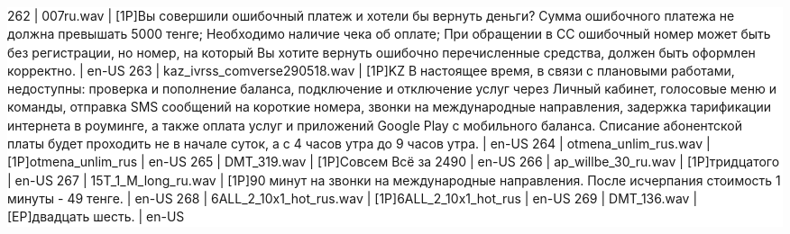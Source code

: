 262 | 007ru.wav | [1P]Вы совершили ошибочный платеж и хотели бы вернуть деньги? Сумма ошибочного платежа не должна превышать 5000 тенге; Необходимо наличие чека об оплате; При обращении в СС ошибочный номер может быть без регистрации, но номер, на который Вы хотите вернуть ошибочно перечисленные средства, должен быть оформлен корректно. | en-US
263 | kaz_ivrss_comverse290518.wav | [1P]KZ В настоящее время, в связи с плановыми работами, недоступны: проверка и пополнение баланса, подключение и отключение услуг через Личный кабинет, голосовые меню и команды, отправка SMS сообщений на короткие номера, звонки на международные направления, задержка тарификации интернета в роуминге, а также оплата услуг и приложений Google Play с мобильного баланса. Списание абонентской платы будет проходить не в начале суток, а с 4 часов утра до 9 часов утра. | en-US
264 | otmena_unlim_rus.wav | [1P]otmena_unlim_rus | en-US
265 | DMT_319.wav | [1P]Совсем Всё за 2490 | en-US
266 | ap_willbe_30_ru.wav | [1P]тридцатого | en-US
267 | 15T_1_M_long_ru.wav | [1P]90 минут на звонки на международные направления. После исчерпания стоимость 1 минуты - 49 тенге. | en-US
268 | 6ALL_2_10x1_hot_rus.wav | [1P]6ALL_2_10x1_hot_rus | en-US
269 | DMT_136.wav | [EP]двадцать шесть. | en-US
